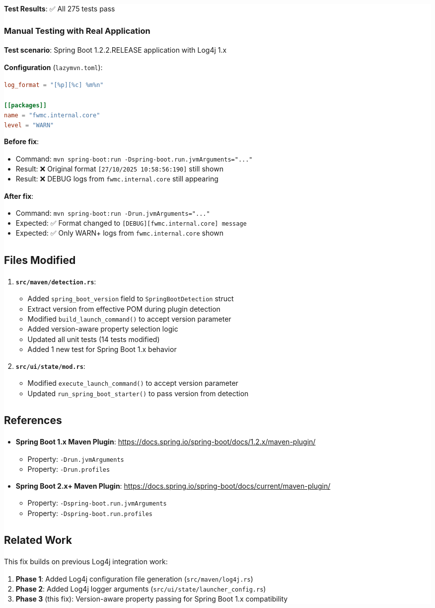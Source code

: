 **Test Results**: ✅ All 275 tests pass

### Manual Testing with Real Application

**Test scenario**: Spring Boot 1.2.2.RELEASE application with Log4j 1.x

**Configuration** (`lazymvn.toml`):
```toml
log_format = "[%p][%c] %m%n"

[[packages]]
name = "fwmc.internal.core"
level = "WARN"
```

**Before fix**:
- Command: `mvn spring-boot:run -Dspring-boot.run.jvmArguments="..."`
- Result: ❌ Original format `[27/10/2025 10:58:56:190]` still shown
- Result: ❌ DEBUG logs from `fwmc.internal.core` still appearing

**After fix**:
- Command: `mvn spring-boot:run -Drun.jvmArguments="..."`
- Expected: ✅ Format changed to `[DEBUG][fwmc.internal.core] message`
- Expected: ✅ Only WARN+ logs from `fwmc.internal.core` shown

## Files Modified

1. **`src/maven/detection.rs`**:
   - Added `spring_boot_version` field to `SpringBootDetection` struct
   - Extract version from effective POM during plugin detection
   - Modified `build_launch_command()` to accept version parameter
   - Added version-aware property selection logic
   - Updated all unit tests (14 tests modified)
   - Added 1 new test for Spring Boot 1.x behavior

2. **`src/ui/state/mod.rs`**:
   - Modified `execute_launch_command()` to accept version parameter
   - Updated `run_spring_boot_starter()` to pass version from detection

## References

- **Spring Boot 1.x Maven Plugin**: https://docs.spring.io/spring-boot/docs/1.2.x/maven-plugin/
  - Property: `-Drun.jvmArguments`
  - Property: `-Drun.profiles`

- **Spring Boot 2.x+ Maven Plugin**: https://docs.spring.io/spring-boot/docs/current/maven-plugin/
  - Property: `-Dspring-boot.run.jvmArguments`
  - Property: `-Dspring-boot.run.profiles`

## Related Work

This fix builds on previous Log4j integration work:

1. **Phase 1**: Added Log4j configuration file generation (`src/maven/log4j.rs`)
2. **Phase 2**: Added Log4j logger arguments (`src/ui/state/launcher_config.rs`)
3. **Phase 3** (this fix): Version-aware property passing for Spring Boot 1.x compatibility

